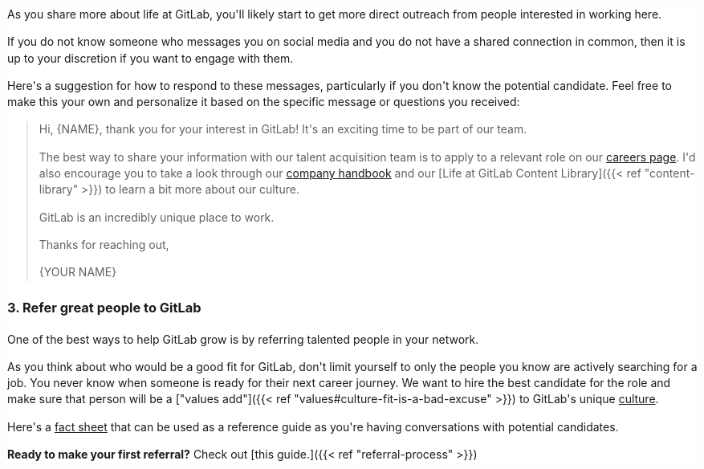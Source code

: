 As you share more about life at GitLab, you'll likely start to get more direct outreach from people interested in working here.

If you do not know someone who messages you on social media and you do not have a shared connection in common, then it is up to your discretion if you want to engage with them.

Here's a suggestion for how to respond to these messages, particularly if you don't know the potential candidate.
Feel free to make this your own and personalize it based on the specific message or questions you received:

> Hi, {NAME}, thank you for your interest in GitLab! It's an exciting time to be part of our team.
>
> The best way to share your information with our talent acquisition team is to apply to a relevant role on our [careers page](https://about.gitlab.com/jobs/). I'd also encourage you to take a look through our [company handbook](https://handbook.gitlab.com/handbook/) and our [Life at GitLab Content Library]({{< ref "content-library" >}}) to learn a bit more about our culture.
>
> GitLab is an incredibly unique place to work.
>
> Thanks for reaching out,
>
> {YOUR NAME}

### 3. Refer great people to GitLab

One of the best ways to help GitLab grow is by referring talented people in your network.

As you think about who would be a good fit for GitLab, don't limit yourself to only the people you know are actively searching for a job. You never know when someone is ready for their next career journey.
We want to hire the best candidate for the role and make sure that person will be a ["values add"]({{< ref "values#culture-fit-is-a-bad-excuse" >}}) to GitLab's unique [culture](https://about.gitlab.com/company/culture/).

Here's a [fact sheet](https://gitlab.com/gitlab-com/people-group/talent-acquisition/-/blob/master/Hiring_fact_sheet_-_2020-03.pdf) that can be used as a reference guide as you're having conversations with potential candidates.

**Ready to make your first referral?** Check out [this guide.]({{< ref "referral-process" >}})





